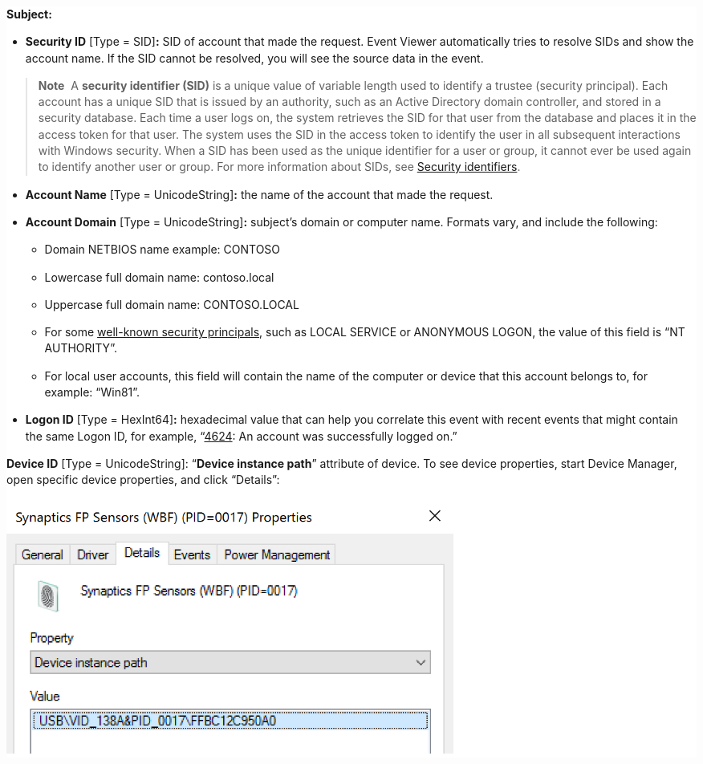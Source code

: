 **Subject:**

-   **Security ID** \[Type = SID\]**:** SID of account that made the request. Event Viewer automatically tries to resolve SIDs and show the account name. If the SID cannot be resolved, you will see the source data in the event.

> **Note**&nbsp;&nbsp;A **security identifier (SID)** is a unique value of variable length used to identify a trustee (security principal). Each account has a unique SID that is issued by an authority, such as an Active Directory domain controller, and stored in a security database. Each time a user logs on, the system retrieves the SID for that user from the database and places it in the access token for that user. The system uses the SID in the access token to identify the user in all subsequent interactions with Windows security. When a SID has been used as the unique identifier for a user or group, it cannot ever be used again to identify another user or group. For more information about SIDs, see [Security identifiers](/windows/access-protection/access-control/security-identifiers).

-   **Account Name** \[Type = UnicodeString\]**:** the name of the account that made the request.

-   **Account Domain** \[Type = UnicodeString\]**:** subject’s domain or computer name. Formats vary, and include the following:

    -   Domain NETBIOS name example: CONTOSO

    -   Lowercase full domain name: contoso.local

    -   Uppercase full domain name: CONTOSO.LOCAL

    -   For some [well-known security principals](https://support.microsoft.com/kb/243330), such as LOCAL SERVICE or ANONYMOUS LOGON, the value of this field is “NT AUTHORITY”.

    -   For local user accounts, this field will contain the name of the computer or device that this account belongs to, for example: “Win81”.

-   **Logon ID** \[Type = HexInt64\]**:** hexadecimal value that can help you correlate this event with recent events that might contain the same Logon ID, for example, “[4624](event-4624.md): An account was successfully logged on.”

**Device ID** \[Type = UnicodeString\]: “**Device instance path**” attribute of device. To see device properties, start Device Manager, open specific device properties, and click “Details”:

<img src="images/synaptics1.png" alt="Device Properties device instance path illustration" width="557" height="316" />
